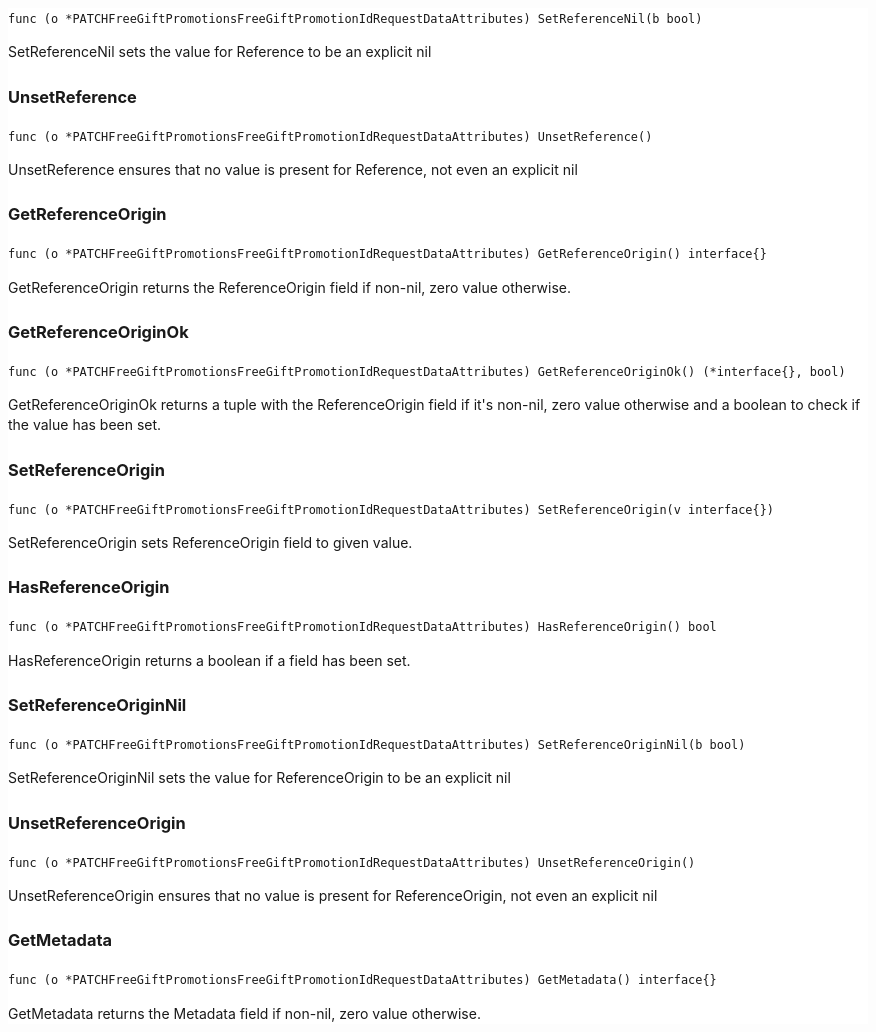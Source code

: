 `func (o *PATCHFreeGiftPromotionsFreeGiftPromotionIdRequestDataAttributes) SetReferenceNil(b bool)`

 SetReferenceNil sets the value for Reference to be an explicit nil

### UnsetReference
`func (o *PATCHFreeGiftPromotionsFreeGiftPromotionIdRequestDataAttributes) UnsetReference()`

UnsetReference ensures that no value is present for Reference, not even an explicit nil
### GetReferenceOrigin

`func (o *PATCHFreeGiftPromotionsFreeGiftPromotionIdRequestDataAttributes) GetReferenceOrigin() interface{}`

GetReferenceOrigin returns the ReferenceOrigin field if non-nil, zero value otherwise.

### GetReferenceOriginOk

`func (o *PATCHFreeGiftPromotionsFreeGiftPromotionIdRequestDataAttributes) GetReferenceOriginOk() (*interface{}, bool)`

GetReferenceOriginOk returns a tuple with the ReferenceOrigin field if it's non-nil, zero value otherwise
and a boolean to check if the value has been set.

### SetReferenceOrigin

`func (o *PATCHFreeGiftPromotionsFreeGiftPromotionIdRequestDataAttributes) SetReferenceOrigin(v interface{})`

SetReferenceOrigin sets ReferenceOrigin field to given value.

### HasReferenceOrigin

`func (o *PATCHFreeGiftPromotionsFreeGiftPromotionIdRequestDataAttributes) HasReferenceOrigin() bool`

HasReferenceOrigin returns a boolean if a field has been set.

### SetReferenceOriginNil

`func (o *PATCHFreeGiftPromotionsFreeGiftPromotionIdRequestDataAttributes) SetReferenceOriginNil(b bool)`

 SetReferenceOriginNil sets the value for ReferenceOrigin to be an explicit nil

### UnsetReferenceOrigin
`func (o *PATCHFreeGiftPromotionsFreeGiftPromotionIdRequestDataAttributes) UnsetReferenceOrigin()`

UnsetReferenceOrigin ensures that no value is present for ReferenceOrigin, not even an explicit nil
### GetMetadata

`func (o *PATCHFreeGiftPromotionsFreeGiftPromotionIdRequestDataAttributes) GetMetadata() interface{}`

GetMetadata returns the Metadata field if non-nil, zero value otherwise.
